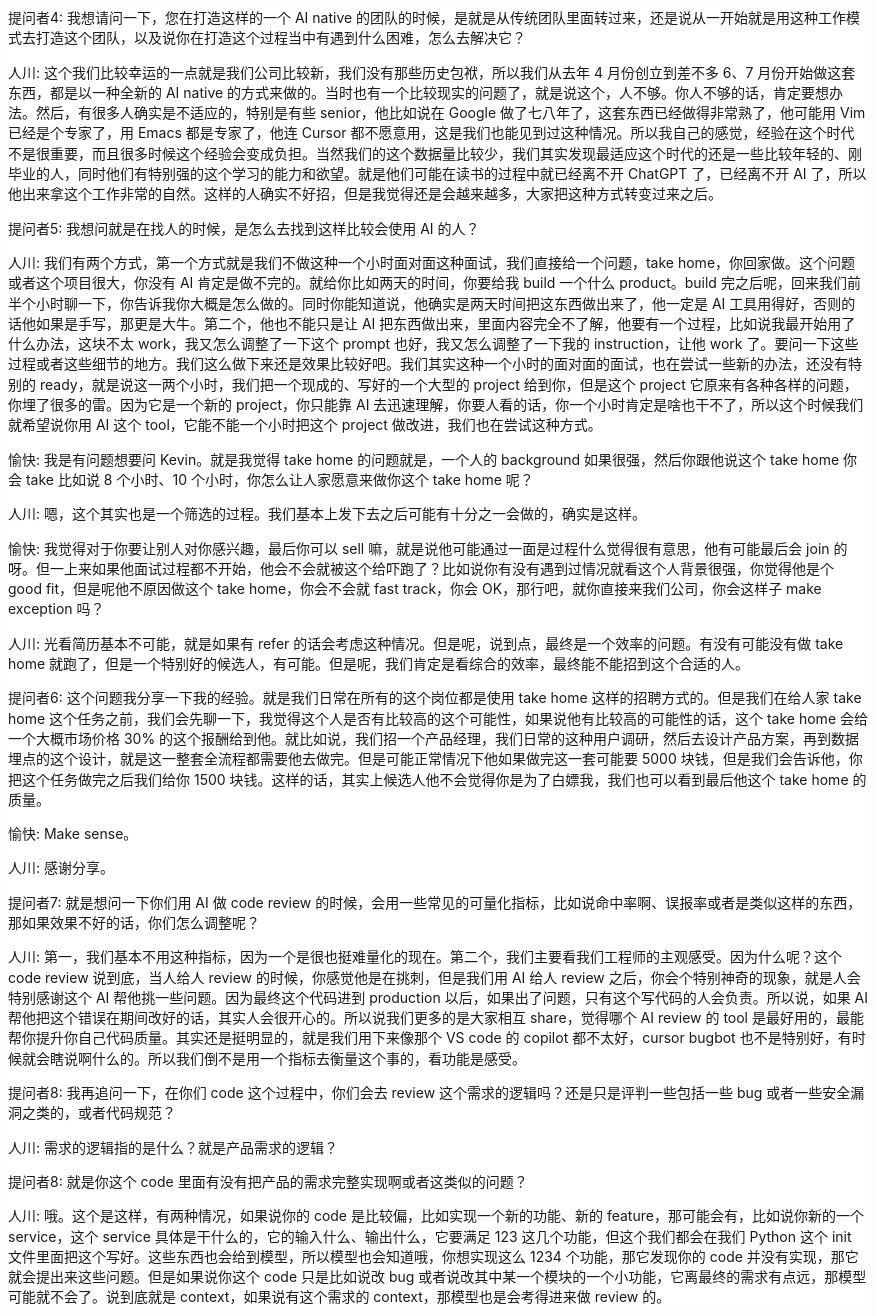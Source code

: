提问者4: 我想请问一下，您在打造这样的一个 AI native 的团队的时候，是就是从传统团队里面转过来，还是说从一开始就是用这种工作模式去打造这个团队，以及说你在打造这个过程当中有遇到什么困难，怎么去解决它？

人川: 这个我们比较幸运的一点就是我们公司比较新，我们没有那些历史包袱，所以我们从去年 4 月份创立到差不多 6、7 月份开始做这套东西，都是以一种全新的 AI native 的方式来做的。当时也有一个比较现实的问题了，就是说这个，人不够。你人不够的话，肯定要想办法。然后，有很多人确实是不适应的，特别是有些 senior，他比如说在 Google 做了七八年了，这套东西已经做得非常熟了，他可能用 Vim 已经是个专家了，用 Emacs 都是专家了，他连 Cursor 都不愿意用，这是我们也能见到过这种情况。所以我自己的感觉，经验在这个时代不是很重要，而且很多时候这个经验会变成负担。当然我们的这个数据量比较少，我们其实发现最适应这个时代的还是一些比较年轻的、刚毕业的人，同时他们有特别强的这个学习的能力和欲望。就是他们可能在读书的过程中就已经离不开 ChatGPT 了，已经离不开 AI 了，所以他出来拿这个工作非常的自然。这样的人确实不好招，但是我觉得还是会越来越多，大家把这种方式转变过来之后。

提问者5: 我想问就是在找人的时候，是怎么去找到这样比较会使用 AI 的人？

人川: 我们有两个方式，第一个方式就是我们不做这种一个小时面对面这种面试，我们直接给一个问题，take home，你回家做。这个问题或者这个项目很大，你没有 AI 肯定是做不完的。就给你比如两天的时间，你要给我 build 一个什么 product。build 完之后呢，回来我们前半个小时聊一下，你告诉我你大概是怎么做的。同时你能知道说，他确实是两天时间把这东西做出来了，他一定是 AI 工具用得好，否则的话他如果是手写，那更是大牛。第二个，他也不能只是让 AI 把东西做出来，里面内容完全不了解，他要有一个过程，比如说我最开始用了什么办法，这块不太 work，我又怎么调整了一下这个 prompt 也好，我又怎么调整了一下我的 instruction，让他 work 了。要问一下这些过程或者这些细节的地方。我们这么做下来还是效果比较好吧。我们其实这种一个小时的面对面的面试，也在尝试一些新的办法，还没有特别的 ready，就是说这一两个小时，我们把一个现成的、写好的一个大型的 project 给到你，但是这个 project 它原来有各种各样的问题，你埋了很多的雷。因为它是一个新的 project，你只能靠 AI 去迅速理解，你要人看的话，你一个小时肯定是啥也干不了，所以这个时候我们就希望说你用 AI 这个 tool，它能不能一个小时把这个 project 做改进，我们也在尝试这种方式。

愉快: 我是有问题想要问 Kevin。就是我觉得 take home 的问题就是，一个人的 background 如果很强，然后你跟他说这个 take home 你会 take 比如说 8 个小时、10 个小时，你怎么让人家愿意来做你这个 take home 呢？

人川: 嗯，这个其实也是一个筛选的过程。我们基本上发下去之后可能有十分之一会做的，确实是这样。

愉快: 我觉得对于你要让别人对你感兴趣，最后你可以 sell 嘛，就是说他可能通过一面是过程什么觉得很有意思，他有可能最后会 join 的呀。但一上来如果他面试过程都不开始，他会不会就被这个给吓跑了？比如说你有没有遇到过情况就看这个人背景很强，你觉得他是个 good fit，但是呢他不原因做这个 take home，你会不会就 fast track，你会 OK，那行吧，就你直接来我们公司，你会这样子 make exception 吗？

人川: 光看简历基本不可能，就是如果有 refer 的话会考虑这种情况。但是呢，说到点，最终是一个效率的问题。有没有可能没有做 take home 就跑了，但是一个特别好的候选人，有可能。但是呢，我们肯定是看综合的效率，最终能不能招到这个合适的人。

提问者6: 这个问题我分享一下我的经验。就是我们日常在所有的这个岗位都是使用 take home 这样的招聘方式的。但是我们在给人家 take home 这个任务之前，我们会先聊一下，我觉得这个人是否有比较高的这个可能性，如果说他有比较高的可能性的话，这个 take home 会给一个大概市场价格 30% 的这个报酬给到他。就比如说，我们招一个产品经理，我们日常的这种用户调研，然后去设计产品方案，再到数据埋点的这个设计，就是这一整套全流程都需要他去做完。但是可能正常情况下他如果做完这一套可能要 5000 块钱，但是我们会告诉他，你把这个任务做完之后我们给你 1500 块钱。这样的话，其实上候选人他不会觉得你是为了白嫖我，我们也可以看到最后他这个 take home 的质量。

愉快: Make sense。

人川: 感谢分享。

提问者7: 就是想问一下你们用 AI 做 code review 的时候，会用一些常见的可量化指标，比如说命中率啊、误报率或者是类似这样的东西，那如果效果不好的话，你们怎么调整呢？

人川: 第一，我们基本不用这种指标，因为一个是很也挺难量化的现在。第二个，我们主要看我们工程师的主观感受。因为什么呢？这个 code review 说到底，当人给人 review 的时候，你感觉他是在挑刺，但是我们用 AI 给人 review 之后，你会个特别神奇的现象，就是人会特别感谢这个 AI 帮他挑一些问题。因为最终这个代码进到 production 以后，如果出了问题，只有这个写代码的人会负责。所以说，如果 AI 帮他把这个错误在期间改好的话，其实人会很开心的。所以说我们更多的是大家相互 share，觉得哪个 AI review 的 tool 是最好用的，最能帮你提升你自己代码质量。其实还是挺明显的，就是我们用下来像那个 VS code 的 copilot 都不太好，cursor bugbot 也不是特别好，有时候就会瞎说啊什么的。所以我们倒不是用一个指标去衡量这个事的，看功能是感受。

提问者8: 我再追问一下，在你们 code 这个过程中，你们会去 review 这个需求的逻辑吗？还是只是评判一些包括一些 bug 或者一些安全漏洞之类的，或者代码规范？

人川: 需求的逻辑指的是什么？就是产品需求的逻辑？

提问者8: 就是你这个 code 里面有没有把产品的需求完整实现啊或者这类似的问题？

人川: 哦。这个是这样，有两种情况，如果说你的 code 是比较偏，比如实现一个新的功能、新的 feature，那可能会有，比如说你新的一个 service，这个 service 具体是干什么的，它的输入什么、输出什么，它要满足 123 这几个功能，但这个我们都会在我们 Python 这个 init 文件里面把这个写好。这些东西也会给到模型，所以模型也会知道哦，你想实现这么 1234 个功能，那它发现你的 code 并没有实现，那它就会提出来这些问题。但是如果说你这个 code 只是比如说改 bug 或者说改其中某一个模块的一个小功能，它离最终的需求有点远，那模型可能就不会了。说到底就是 context，如果说有这个需求的 context，那模型也是会考得进来做 review 的。
